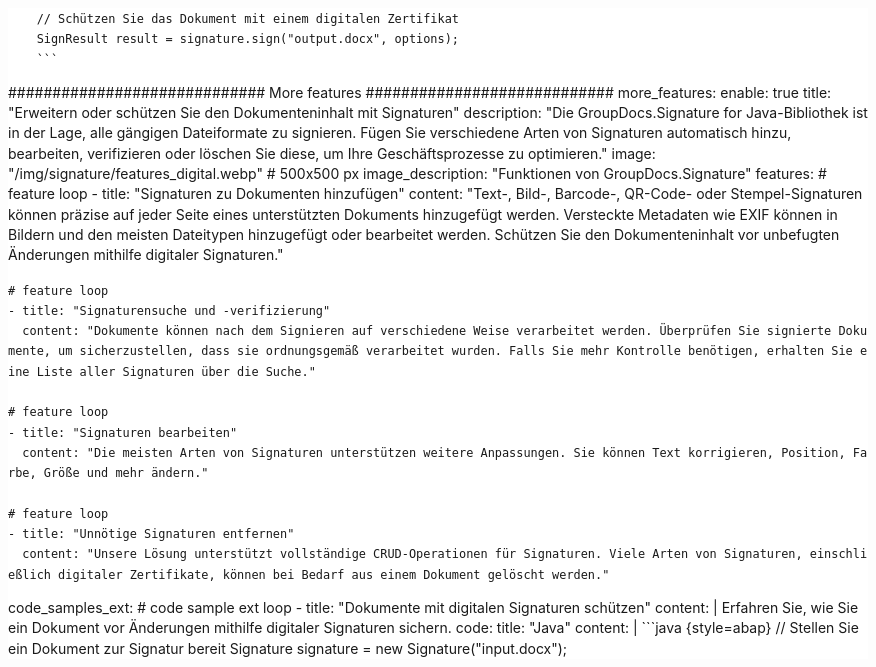         // Schützen Sie das Dokument mit einem digitalen Zertifikat
        SignResult result = signature.sign("output.docx", options);
        ```            

############################# More features ############################
more_features:
  enable: true
  title: "Erweitern oder schützen Sie den Dokumenteninhalt mit Signaturen"
  description: "Die GroupDocs.Signature for Java-Bibliothek ist in der Lage, alle gängigen Dateiformate zu signieren. Fügen Sie verschiedene Arten von Signaturen automatisch hinzu, bearbeiten, verifizieren oder löschen Sie diese, um Ihre Geschäftsprozesse zu optimieren."
  image: "/img/signature/features_digital.webp" # 500x500 px
  image_description: "Funktionen von GroupDocs.Signature"
  features:
    # feature loop
    - title: "Signaturen zu Dokumenten hinzufügen"
      content: "Text-, Bild-, Barcode-, QR-Code- oder Stempel-Signaturen können präzise auf jeder Seite eines unterstützten Dokuments hinzugefügt werden. Versteckte Metadaten wie EXIF können in Bildern und den meisten Dateitypen hinzugefügt oder bearbeitet werden. Schützen Sie den Dokumenteninhalt vor unbefugten Änderungen mithilfe digitaler Signaturen."

    # feature loop
    - title: "Signaturensuche und -verifizierung"
      content: "Dokumente können nach dem Signieren auf verschiedene Weise verarbeitet werden. Überprüfen Sie signierte Dokumente, um sicherzustellen, dass sie ordnungsgemäß verarbeitet wurden. Falls Sie mehr Kontrolle benötigen, erhalten Sie eine Liste aller Signaturen über die Suche."

    # feature loop
    - title: "Signaturen bearbeiten"
      content: "Die meisten Arten von Signaturen unterstützen weitere Anpassungen. Sie können Text korrigieren, Position, Farbe, Größe und mehr ändern."

    # feature loop
    - title: "Unnötige Signaturen entfernen"
      content: "Unsere Lösung unterstützt vollständige CRUD-Operationen für Signaturen. Viele Arten von Signaturen, einschließlich digitaler Zertifikate, können bei Bedarf aus einem Dokument gelöscht werden."
      
  code_samples_ext:
    # code sample ext loop
    - title: "Dokumente mit digitalen Signaturen schützen"
      content: |
        Erfahren Sie, wie Sie ein Dokument vor Änderungen mithilfe digitaler Signaturen sichern.
      code:
        title: "Java"
        content: |
          ```java {style=abap}
          // Stellen Sie ein Dokument zur Signatur bereit
          Signature signature = new Signature("input.docx");
